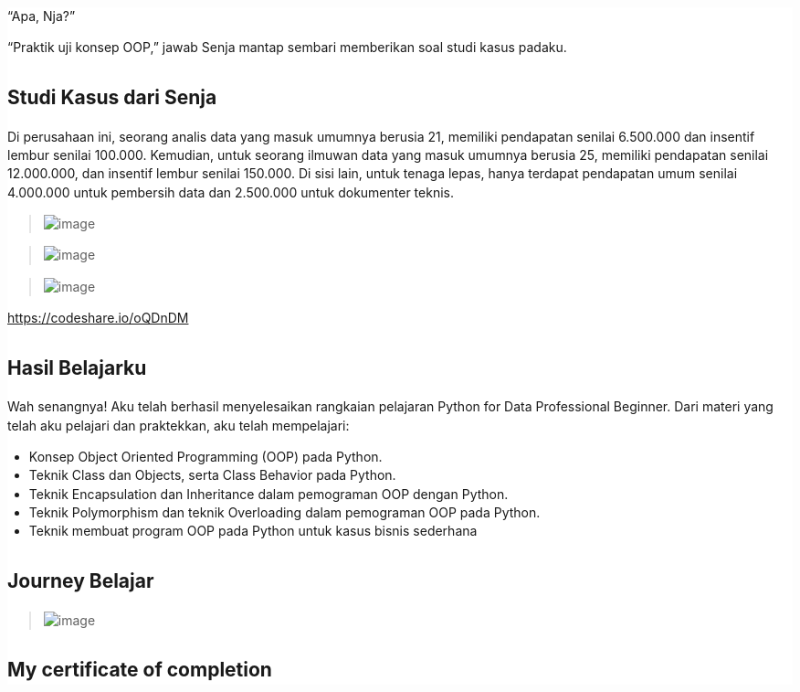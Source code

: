 “Apa, Nja?”

“Praktik uji konsep OOP,” jawab Senja mantap sembari memberikan soal studi kasus padaku.

## Studi Kasus dari Senja
Di perusahaan ini, seorang analis data yang masuk umumnya berusia 21, memiliki pendapatan senilai 6.500.000 dan insentif lembur senilai 100.000. Kemudian, untuk seorang ilmuwan data yang masuk umumnya berusia 25, memiliki pendapatan senilai 12.000.000, dan insentif lembur senilai 150.000. Di sisi lain, untuk tenaga lepas, hanya terdapat pendapatan umum senilai 4.000.000 untuk pembersih data dan 2.500.000 untuk dokumenter teknis. 

> ![image](https://user-images.githubusercontent.com/36031213/163082189-2c14a63e-37d9-4ca5-8e92-9163e8d98b97.png)

> ![image](https://user-images.githubusercontent.com/36031213/163082639-0aaa8805-ba9b-42a0-8d99-3abe9bcc5d11.png)

> ![image](https://user-images.githubusercontent.com/36031213/163082707-e56b671d-b779-42f7-bb89-f30913b29723.png)

https://codeshare.io/oQDnDM

## Hasil Belajarku
Wah senangnya! Aku telah berhasil menyelesaikan rangkaian pelajaran Python for Data Professional Beginner.
Dari materi yang telah aku pelajari dan praktekkan, aku telah mempelajari:

* Konsep Object Oriented Programming (OOP) pada Python.
* Teknik Class dan Objects, serta Class Behavior pada Python.
* Teknik Encapsulation dan Inheritance dalam pemograman OOP dengan Python.
* Teknik Polymorphism dan teknik Overloading dalam pemograman OOP pada Python.
* Teknik membuat program OOP pada Python untuk kasus bisnis sederhana

## Journey Belajar
> ![image](https://user-images.githubusercontent.com/36031213/163082412-1e8b744a-c36b-40e2-bd40-48543a27bd1a.png)

## My certificate of completion
